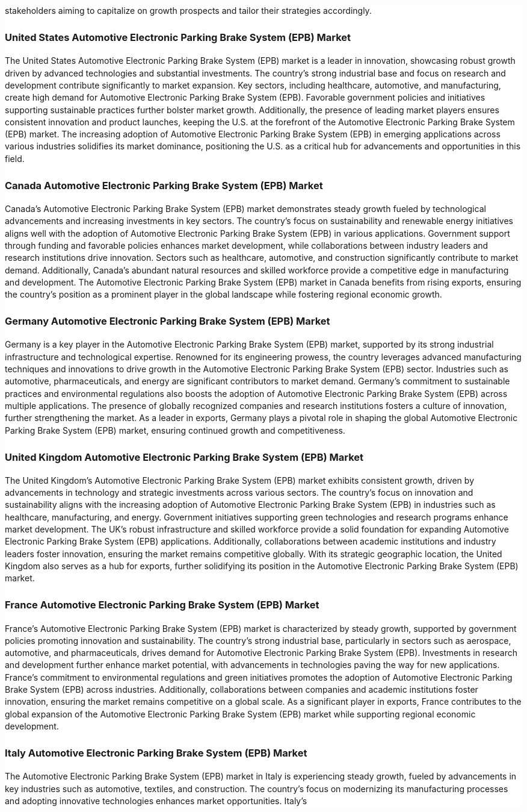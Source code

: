 stakeholders aiming to capitalize on growth prospects and tailor their strategies accordingly.</p><h3>United States Automotive Electronic Parking Brake System (EPB) Market</h3><p>The United States Automotive Electronic Parking Brake System (EPB) market is a leader in innovation, showcasing robust growth driven by advanced technologies and substantial investments. The country&rsquo;s strong industrial base and focus on research and development contribute significantly to market expansion. Key sectors, including healthcare, automotive, and manufacturing, create high demand for Automotive Electronic Parking Brake System (EPB). Favorable government policies and initiatives supporting sustainable practices further bolster market growth. Additionally, the presence of leading market players ensures consistent innovation and product launches, keeping the U.S. at the forefront of the Automotive Electronic Parking Brake System (EPB) market. The increasing adoption of Automotive Electronic Parking Brake System (EPB) in emerging applications across various industries solidifies its market dominance, positioning the U.S. as a critical hub for advancements and opportunities in this field.</p><h3>Canada Automotive Electronic Parking Brake System (EPB) Market</h3><p>Canada&rsquo;s Automotive Electronic Parking Brake System (EPB) market demonstrates steady growth fueled by technological advancements and increasing investments in key sectors. The country&rsquo;s focus on sustainability and renewable energy initiatives aligns well with the adoption of Automotive Electronic Parking Brake System (EPB) in various applications. Government support through funding and favorable policies enhances market development, while collaborations between industry leaders and research institutions drive innovation. Sectors such as healthcare, automotive, and construction significantly contribute to market demand. Additionally, Canada&rsquo;s abundant natural resources and skilled workforce provide a competitive edge in manufacturing and development. The Automotive Electronic Parking Brake System (EPB) market in Canada benefits from rising exports, ensuring the country&rsquo;s position as a prominent player in the global landscape while fostering regional economic growth.</p><h3>Germany Automotive Electronic Parking Brake System (EPB) Market</h3><p>Germany is a key player in the Automotive Electronic Parking Brake System (EPB) market, supported by its strong industrial infrastructure and technological expertise. Renowned for its engineering prowess, the country leverages advanced manufacturing techniques and innovations to drive growth in the Automotive Electronic Parking Brake System (EPB) sector. Industries such as automotive, pharmaceuticals, and energy are significant contributors to market demand. Germany&rsquo;s commitment to sustainable practices and environmental regulations also boosts the adoption of Automotive Electronic Parking Brake System (EPB) across multiple applications. The presence of globally recognized companies and research institutions fosters a culture of innovation, further strengthening the market. As a leader in exports, Germany plays a pivotal role in shaping the global Automotive Electronic Parking Brake System (EPB) market, ensuring continued growth and competitiveness.</p><h3>United Kingdom Automotive Electronic Parking Brake System (EPB) Market</h3><p>The United Kingdom&rsquo;s Automotive Electronic Parking Brake System (EPB) market exhibits consistent growth, driven by advancements in technology and strategic investments across various sectors. The country&rsquo;s focus on innovation and sustainability aligns with the increasing adoption of Automotive Electronic Parking Brake System (EPB) in industries such as healthcare, manufacturing, and energy. Government initiatives supporting green technologies and research programs enhance market development. The UK&rsquo;s robust infrastructure and skilled workforce provide a solid foundation for expanding Automotive Electronic Parking Brake System (EPB) applications. Additionally, collaborations between academic institutions and industry leaders foster innovation, ensuring the market remains competitive globally. With its strategic geographic location, the United Kingdom also serves as a hub for exports, further solidifying its position in the Automotive Electronic Parking Brake System (EPB) market.</p><h3>France Automotive Electronic Parking Brake System (EPB) Market</h3><p>France&rsquo;s Automotive Electronic Parking Brake System (EPB) market is characterized by steady growth, supported by government policies promoting innovation and sustainability. The country&rsquo;s strong industrial base, particularly in sectors such as aerospace, automotive, and pharmaceuticals, drives demand for Automotive Electronic Parking Brake System (EPB). Investments in research and development further enhance market potential, with advancements in technologies paving the way for new applications. France&rsquo;s commitment to environmental regulations and green initiatives promotes the adoption of Automotive Electronic Parking Brake System (EPB) across industries. Additionally, collaborations between companies and academic institutions foster innovation, ensuring the market remains competitive on a global scale. As a significant player in exports, France contributes to the global expansion of the Automotive Electronic Parking Brake System (EPB) market while supporting regional economic development.</p><h3>Italy Automotive Electronic Parking Brake System (EPB) Market</h3><p>The Automotive Electronic Parking Brake System (EPB) market in Italy is experiencing steady growth, fueled by advancements in key industries such as automotive, textiles, and construction. The country&rsquo;s focus on modernizing its manufacturing processes and adopting innovative technologies enhances market opportunities. Italy&rsquo;s